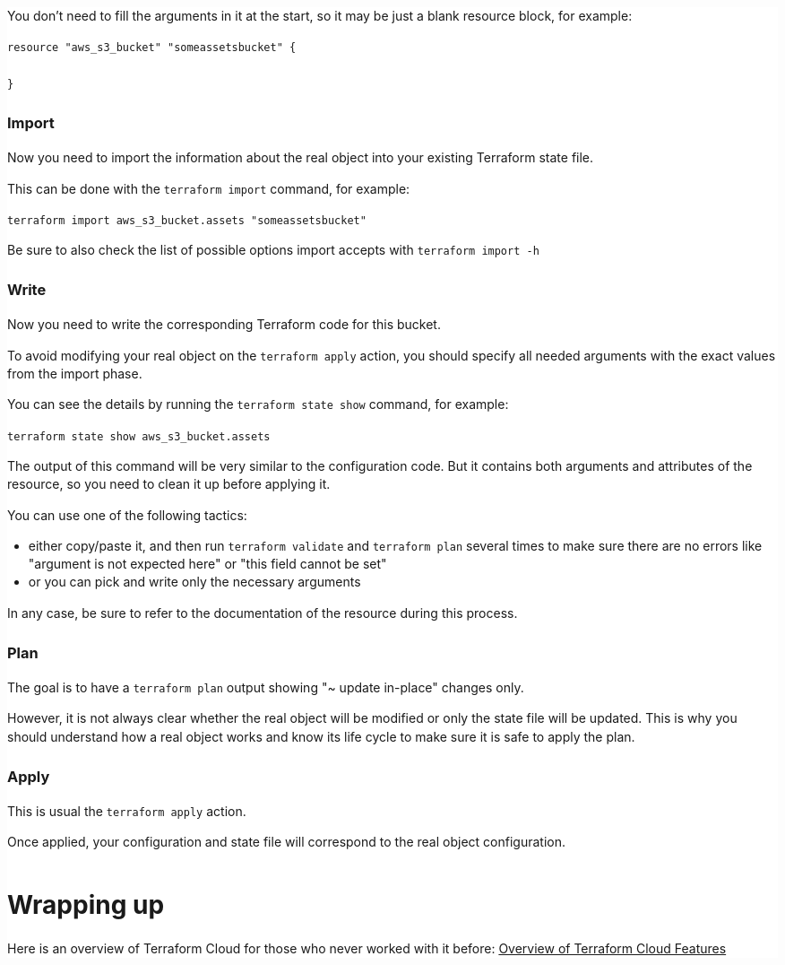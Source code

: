 You don’t need to fill the arguments in it at the start, so it may be just a blank resource block, for example:
```
resource "aws_s3_bucket" "someassetsbucket" {
‌‌
}
```
### Import
Now you need to import the information about the real object into your existing Terraform state file.

This can be done with the `terraform import` command, for example:

```
terraform import aws_s3_bucket.assets "someassetsbucket"
```

‌Be sure to also check the list of possible options import accepts with `terraform import -h`

### Write
Now you need to write the corresponding Terraform code for this bucket.

To avoid modifying your real object on the `terraform apply` action, you should specify all needed arguments with the exact values from the import phase.

You can see the details by running the `terraform state show` command, for example:

```
terraform state show aws_s3_bucket.assets
```

The output of this command will be very similar to the configuration code. But it contains both arguments and attributes of the resource, so you need to clean it up before applying it.

You can use one of the following tactics:

  - either copy/paste it, and then run `terraform validate` and `terraform plan` several times to make sure there are no errors like "argument is not expected here" or "this field cannot be set"
  - or you can pick and write only the necessary arguments

In any case, be sure to refer to the documentation of the resource during this process.

### Plan
The goal is to have a `terraform plan` output showing "~ update in-place" changes only.

However, it is not always clear whether the real object will be modified or only the state file will be updated. This is why you should understand how a real object works and know its life cycle to make sure it is safe to apply the plan.

### Apply
This is usual the `terraform apply` action.

Once applied, your configuration and state file will correspond to the real object configuration.

# Wrapping up
Here is an overview of Terraform Cloud for those who never worked with it before: [‌‌Overview of Terraform Cloud Features](https://www.terraform.io/docs/cloud/overview.html)

